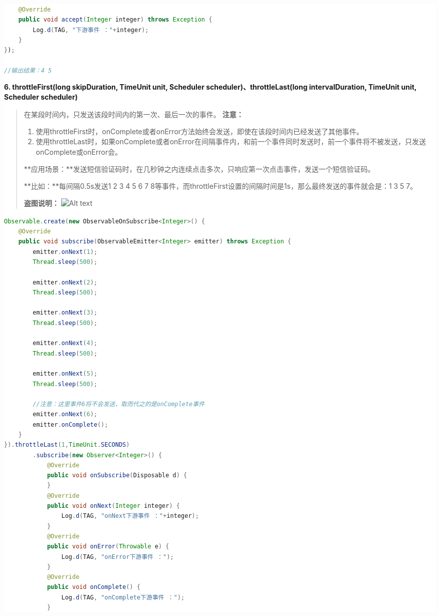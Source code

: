 ```java
    @Override
    public void accept(Integer integer) throws Exception {
        Log.d(TAG, "下游事件 ："+integer);
    }
});

//输出结果：4 5
```

**6. throttleFirst(long skipDuration, TimeUnit unit, Scheduler scheduler)、throttleLast(long intervalDuration, TimeUnit unit, Scheduler scheduler)**
> 在某段时间内，只发送该段时间内的第一次、最后一次的事件。
> **注意：**
> 1. 使用throttleFirst时，onComplete或者onError方法始终会发送，即使在该段时间内已经发送了其他事件。
> 2. 使用throttleLast时，如果onComplete或者onError在间隔事件内，和前一个事件同时发送时，前一个事件将不被发送，只发送onComplete或onError会。
> 
> **应用场景：**发送短信验证码时，在几秒钟之内连续点击多次，只响应第一次点击事件，发送一个短信验证码。
> 
> **比如：**每间隔0.5s发送1 2 3 4 5 6 7 8等事件，而throttleFirst设置的间隔时间是1s，那么最终发送的事件就会是：1 3 5 7。
> 
> **盗图说明：**
> ![Alt text](https://i.loli.net/2019/04/20/5cba8c9cced2a.png)


```java
Observable.create(new ObservableOnSubscribe<Integer>() {
    @Override
    public void subscribe(ObservableEmitter<Integer> emitter) throws Exception {
        emitter.onNext(1);
        Thread.sleep(500);

        emitter.onNext(2);
        Thread.sleep(500);

        emitter.onNext(3);
        Thread.sleep(500);

        emitter.onNext(4);
        Thread.sleep(500);

        emitter.onNext(5);
        Thread.sleep(500);

		//注意：这里事件6将不会发送，取而代之的是onComplete事件
        emitter.onNext(6);             
        emitter.onComplete();
    }
}).throttleLast(1,TimeUnit.SECONDS)
        .subscribe(new Observer<Integer>() {
            @Override
            public void onSubscribe(Disposable d) {
            }
            @Override
            public void onNext(Integer integer) {
                Log.d(TAG, "onNext下游事件 ："+integer);
            }
            @Override
            public void onError(Throwable e) {
                Log.d(TAG, "onError下游事件 ：");
            }
            @Override
            public void onComplete() {
                Log.d(TAG, "onComplete下游事件 ：");
            }
```